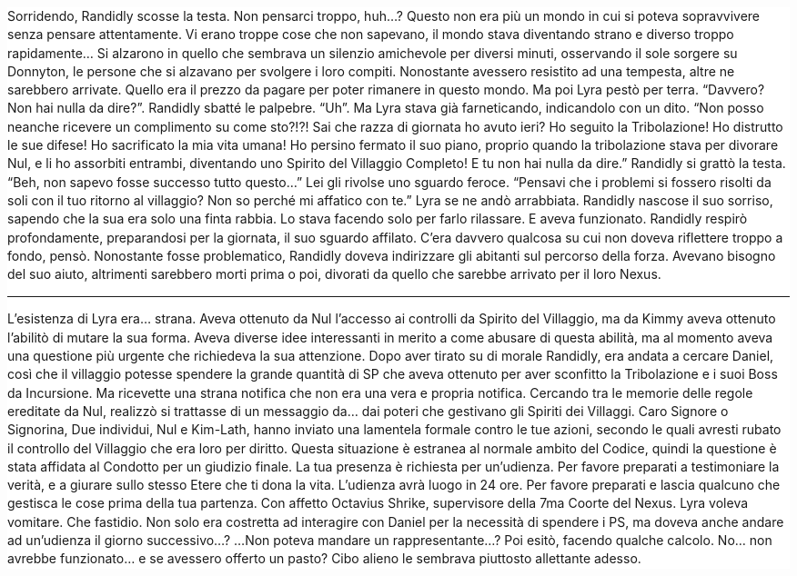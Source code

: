 Sorridendo, Randidly scosse la testa. Non pensarci troppo, huh…? Questo non era più un mondo in cui si poteva sopravvivere senza pensare attentamente. Vi erano troppe cose che non sapevano, il mondo stava diventando strano e diverso troppo rapidamente…
Si alzarono in quello che sembrava un silenzio amichevole per diversi minuti, osservando il sole sorgere su Donnyton, le persone che si alzavano per svolgere i loro compiti. Nonostante avessero resistito ad una tempesta, altre ne sarebbero arrivate. Quello era il prezzo da pagare per poter rimanere in questo mondo.
Ma poi Lyra pestò per terra. “Davvero? Non hai nulla da dire?”.
Randidly sbatté le palpebre. “Uh”.
Ma Lyra stava già farneticando, indicandolo con un dito. “Non posso neanche ricevere un complimento su come sto?!?! Sai che razza di giornata ho avuto ieri? Ho seguito la Tribolazione! Ho distrutto le sue difese! Ho sacrificato la mia vita umana! Ho persino fermato il suo piano, proprio quando la tribolazione stava per divorare Nul, e li ho assorbiti entrambi, diventando uno Spirito del Villaggio Completo! E tu non hai nulla da dire.”
Randidly si grattò la testa. “Beh, non sapevo fosse successo tutto questo…”
Lei gli rivolse uno sguardo feroce. “Pensavi che i problemi si fossero risolti da soli con il tuo ritorno al villaggio? Non so perché mi affatico con te.”
Lyra se ne andò arrabbiata.
Randidly nascose il suo sorriso, sapendo che la sua era solo una finta rabbia. Lo stava facendo solo per farlo rilassare. E aveva funzionato. Randidly respirò profondamente, preparandosi per la giornata, il suo sguardo affilato. C’era davvero qualcosa su cui non doveva riflettere troppo a fondo, pensò.
Nonostante fosse problematico, Randidly doveva indirizzare gli abitanti sul percorso della forza. Avevano bisogno del suo aiuto, altrimenti sarebbero morti prima o poi, divorati da quello che sarebbe arrivato per il loro Nexus.
****
L’esistenza di Lyra era… strana.
Aveva ottenuto da Nul l’accesso ai controlli da Spirito del Villaggio, ma da Kimmy aveva ottenuto l’abilitò di mutare la sua forma. Aveva diverse idee interessanti in merito a come abusare di questa abilità, ma al momento aveva una questione più urgente che richiedeva la sua attenzione.
Dopo aver tirato su di morale Randidly, era andata a cercare Daniel, così che il villaggio potesse spendere la grande quantità di SP che aveva ottenuto per aver sconfitto la Tribolazione e i suoi Boss da Incursione. Ma ricevette una strana notifica che non era una vera e propria notifica. Cercando tra le memorie delle regole ereditate da Nul, realizzò si trattasse di un messaggio da… dai poteri che gestivano gli Spiriti dei Villaggi.
Caro Signore o Signorina,
Due individui, Nul e Kim-Lath, hanno inviato una lamentela formale contro le tue azioni, secondo le quali avresti rubato il controllo del Villaggio che era loro per diritto. Questa situazione è estranea al normale ambito del Codice, quindi la questione è stata affidata al Condotto per un giudizio finale.
La tua presenza è richiesta per un’udienza. Per favore preparati a testimoniare la verità, e a giurare sullo stesso Etere che ti dona la vita.
L’udienza avrà luogo in 24 ore. Per favore preparati e lascia qualcuno che gestisca le cose prima della tua partenza.
Con affetto
Octavius Shrike, supervisore della 7ma Coorte del Nexus.
Lyra voleva vomitare. Che fastidio. Non solo era costretta ad interagire con Daniel per la necessità di spendere i PS, ma doveva anche andare ad un’udienza il giorno successivo…?
…Non poteva mandare un rappresentante…?
Poi esitò, facendo qualche calcolo.
No… non avrebbe funzionato… e se avessero offerto un pasto? Cibo alieno le sembrava piuttosto allettante adesso.
